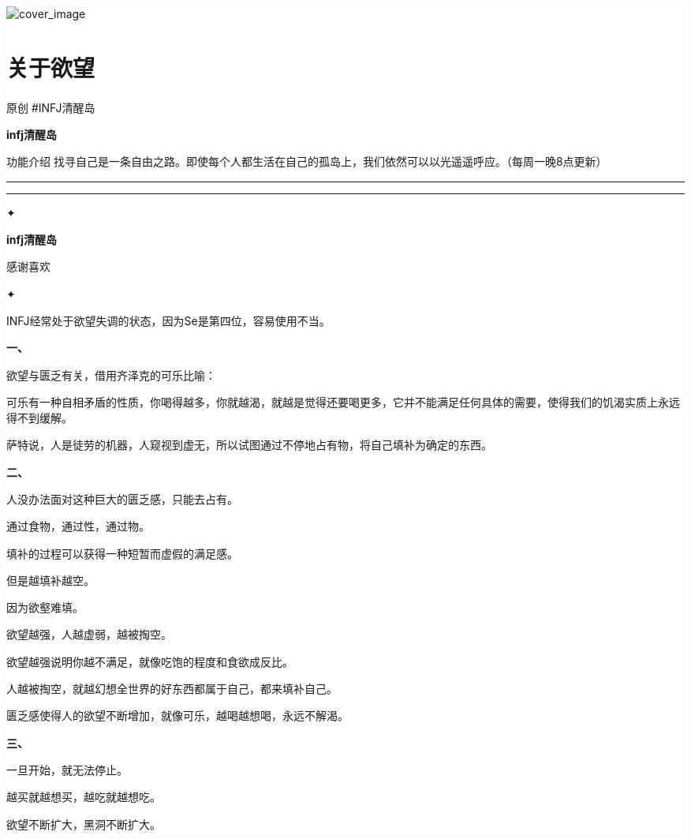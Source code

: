 ![cover_image](https://mmbiz.qpic.cn/sz_mmbiz_jpg/DZCdtia4bJxpCYJCWJKGg63xLXxCQ0mGksSlfg4gSDZh7icCgqKiajUjao3MSnzWnmDxZUCwEwXRBlJ99R9g7oQUQ/0?wx_fmt=jpeg)

#  关于欲望

原创  #INFJ清醒岛  

**infj清醒岛**



功能介绍  找寻自己是一条自由之路。即使每个人都生活在自己的孤岛上，我们依然可以以光遥遥呼应。（每周一晚8点更新）

__ __

__ _ _

✦

  

**infj清醒岛**

感谢喜欢

✦

INFJ经常处于欲望失调的状态，因为Se是第四位，容易使用不当。  

**一、**

欲望与匮乏有关，借用齐泽克的可乐比喻：

可乐有一种自相矛盾的性质，你喝得越多，你就越渴，就越是觉得还要喝更多，它并不能满足任何具体的需要，使得我们的饥渴实质上永远得不到缓解。

萨特说，人是徒劳的机器，人窥视到虚无，所以试图通过不停地占有物，将自己填补为确定的东西。

**二、**

人没办法面对这种巨大的匮乏感，只能去占有。

通过食物，通过性，通过物。

填补的过程可以获得一种短暂而虚假的满足感。

但是越填补越空。

因为欲壑难填。

欲望越强，人越虚弱，越被掏空。

欲望越强说明你越不满足，就像吃饱的程度和食欲成反比。

人越被掏空，就越幻想全世界的好东西都属于自己，都来填补自己。

匮乏感使得人的欲望不断增加，就像可乐，越喝越想喝，永远不解渴。

**三、**

一旦开始，就无法停止。

越买就越想买，越吃就越想吃。

欲望不断扩大，黑洞不断扩大。
